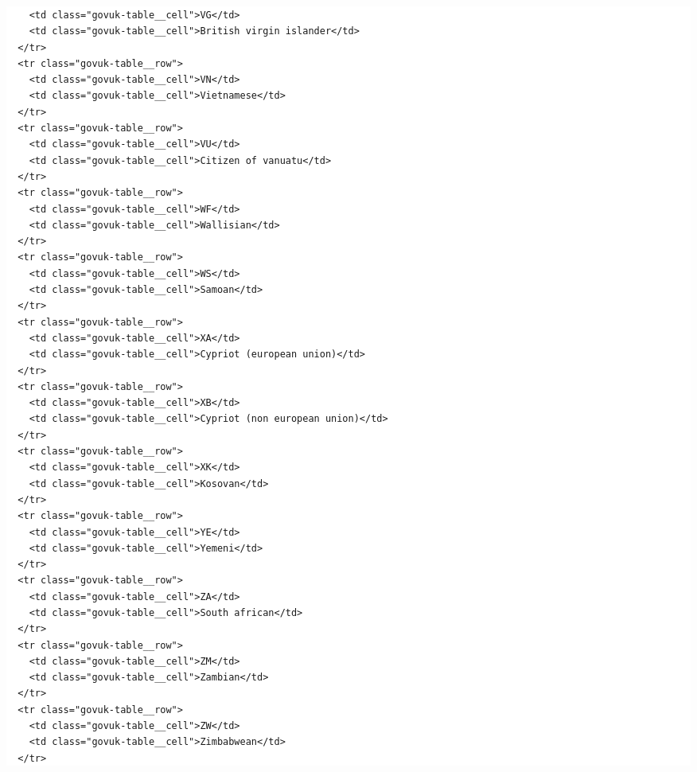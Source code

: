         <td class="govuk-table__cell">VG</td>
        <td class="govuk-table__cell">British virgin islander</td>
      </tr>
      <tr class="govuk-table__row">
        <td class="govuk-table__cell">VN</td>
        <td class="govuk-table__cell">Vietnamese</td>
      </tr>
      <tr class="govuk-table__row">
        <td class="govuk-table__cell">VU</td>
        <td class="govuk-table__cell">Citizen of vanuatu</td>
      </tr>
      <tr class="govuk-table__row">
        <td class="govuk-table__cell">WF</td>
        <td class="govuk-table__cell">Wallisian</td>
      </tr>
      <tr class="govuk-table__row">
        <td class="govuk-table__cell">WS</td>
        <td class="govuk-table__cell">Samoan</td>
      </tr>
      <tr class="govuk-table__row">
        <td class="govuk-table__cell">XA</td>
        <td class="govuk-table__cell">Cypriot (european union)</td>
      </tr>
      <tr class="govuk-table__row">
        <td class="govuk-table__cell">XB</td>
        <td class="govuk-table__cell">Cypriot (non european union)</td>
      </tr>
      <tr class="govuk-table__row">
        <td class="govuk-table__cell">XK</td>
        <td class="govuk-table__cell">Kosovan</td>
      </tr>
      <tr class="govuk-table__row">
        <td class="govuk-table__cell">YE</td>
        <td class="govuk-table__cell">Yemeni</td>
      </tr>
      <tr class="govuk-table__row">
        <td class="govuk-table__cell">ZA</td>
        <td class="govuk-table__cell">South african</td>
      </tr>
      <tr class="govuk-table__row">
        <td class="govuk-table__cell">ZM</td>
        <td class="govuk-table__cell">Zambian</td>
      </tr>
      <tr class="govuk-table__row">
        <td class="govuk-table__cell">ZW</td>
        <td class="govuk-table__cell">Zimbabwean</td>
      </tr>
  </tbody>
</table>

